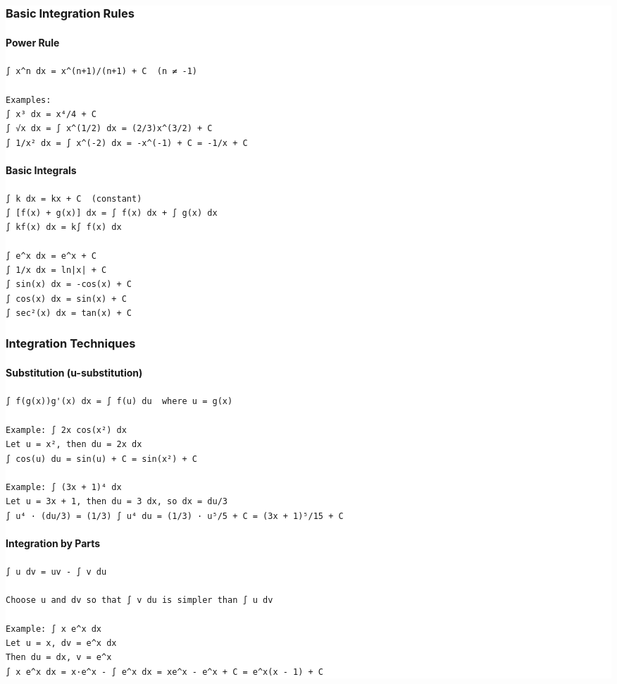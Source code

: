 ### Basic Integration Rules

#### Power Rule
```
∫ x^n dx = x^(n+1)/(n+1) + C  (n ≠ -1)

Examples:
∫ x³ dx = x⁴/4 + C
∫ √x dx = ∫ x^(1/2) dx = (2/3)x^(3/2) + C
∫ 1/x² dx = ∫ x^(-2) dx = -x^(-1) + C = -1/x + C
```

#### Basic Integrals
```
∫ k dx = kx + C  (constant)
∫ [f(x) + g(x)] dx = ∫ f(x) dx + ∫ g(x) dx
∫ kf(x) dx = k∫ f(x) dx

∫ e^x dx = e^x + C
∫ 1/x dx = ln|x| + C
∫ sin(x) dx = -cos(x) + C
∫ cos(x) dx = sin(x) + C
∫ sec²(x) dx = tan(x) + C
```

### Integration Techniques

#### Substitution (u-substitution)
```
∫ f(g(x))g'(x) dx = ∫ f(u) du  where u = g(x)

Example: ∫ 2x cos(x²) dx
Let u = x², then du = 2x dx
∫ cos(u) du = sin(u) + C = sin(x²) + C

Example: ∫ (3x + 1)⁴ dx
Let u = 3x + 1, then du = 3 dx, so dx = du/3
∫ u⁴ · (du/3) = (1/3) ∫ u⁴ du = (1/3) · u⁵/5 + C = (3x + 1)⁵/15 + C
```

#### Integration by Parts
```
∫ u dv = uv - ∫ v du

Choose u and dv so that ∫ v du is simpler than ∫ u dv

Example: ∫ x e^x dx
Let u = x, dv = e^x dx
Then du = dx, v = e^x
∫ x e^x dx = x·e^x - ∫ e^x dx = xe^x - e^x + C = e^x(x - 1) + C
```
